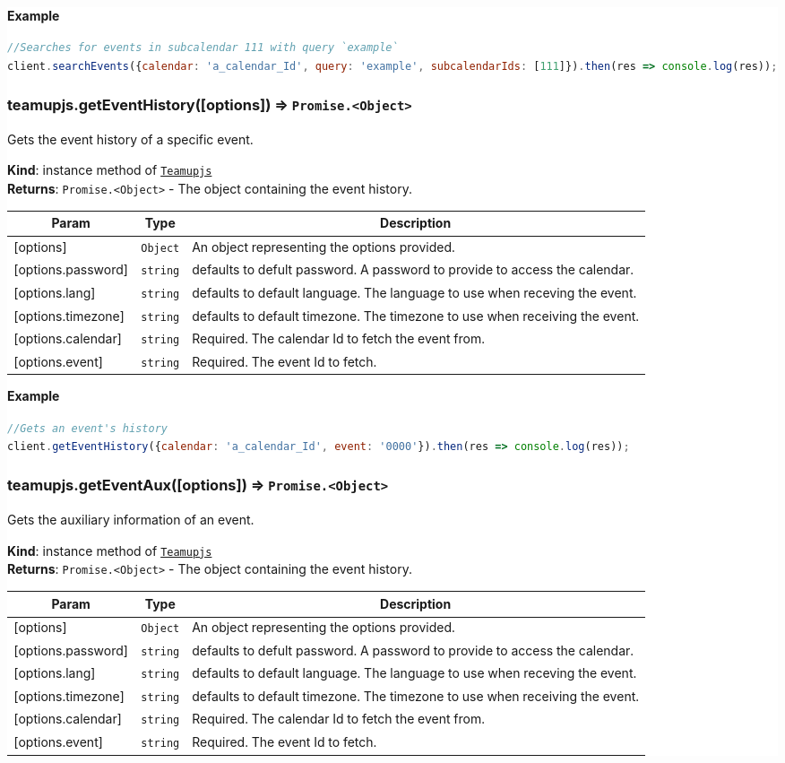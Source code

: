 **Example**  
```js
//Searches for events in subcalendar 111 with query `example`
client.searchEvents({calendar: 'a_calendar_Id', query: 'example', subcalendarIds: [111]}).then(res => console.log(res));
```
<a name="Teamupjs+getEventHistory"></a>

### teamupjs.getEventHistory([options]) ⇒ <code>Promise.&lt;Object&gt;</code>
Gets the event history of a specific event.

**Kind**: instance method of [<code>Teamupjs</code>](#Teamupjs)  
**Returns**: <code>Promise.&lt;Object&gt;</code> - The object containing the event history.  

| Param | Type | Description |
| --- | --- | --- |
| [options] | <code>Object</code> | An object representing the options provided. |
| [options.password] | <code>string</code> | defaults to defult password. A password to provide to access the calendar. |
| [options.lang] | <code>string</code> | defaults to default language. The language to use when receving the event. |
| [options.timezone] | <code>string</code> | defaults to default timezone. The timezone to use when receiving the event. |
| [options.calendar] | <code>string</code> | Required. The calendar Id to fetch the event from. |
| [options.event] | <code>string</code> | Required. The event Id to fetch. |

**Example**  
```js
//Gets an event's history
client.getEventHistory({calendar: 'a_calendar_Id', event: '0000'}).then(res => console.log(res));
```
<a name="Teamupjs+getEventAux"></a>

### teamupjs.getEventAux([options]) ⇒ <code>Promise.&lt;Object&gt;</code>
Gets the auxiliary information of an event.

**Kind**: instance method of [<code>Teamupjs</code>](#Teamupjs)  
**Returns**: <code>Promise.&lt;Object&gt;</code> - The object containing the event history.  

| Param | Type | Description |
| --- | --- | --- |
| [options] | <code>Object</code> | An object representing the options provided. |
| [options.password] | <code>string</code> | defaults to defult password. A password to provide to access the calendar. |
| [options.lang] | <code>string</code> | defaults to default language. The language to use when receving the event. |
| [options.timezone] | <code>string</code> | defaults to default timezone. The timezone to use when receiving the event. |
| [options.calendar] | <code>string</code> | Required. The calendar Id to fetch the event from. |
| [options.event] | <code>string</code> | Required. The event Id to fetch. |
